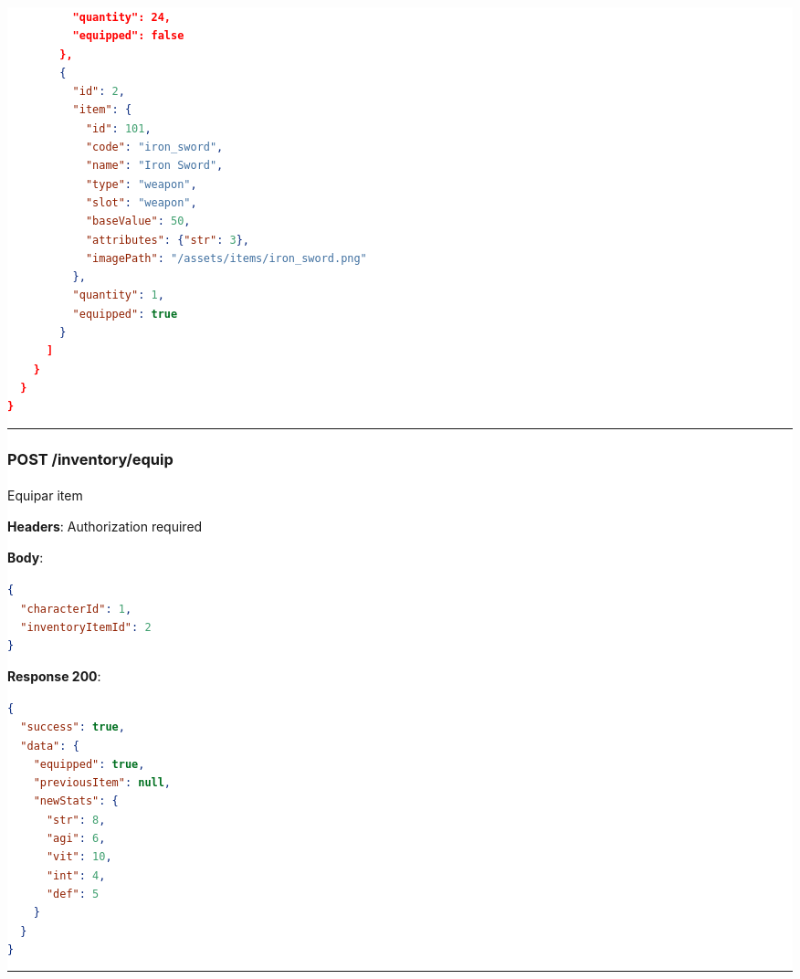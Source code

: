 ```json
          "quantity": 24,
          "equipped": false
        },
        {
          "id": 2,
          "item": {
            "id": 101,
            "code": "iron_sword",
            "name": "Iron Sword",
            "type": "weapon",
            "slot": "weapon",
            "baseValue": 50,
            "attributes": {"str": 3},
            "imagePath": "/assets/items/iron_sword.png"
          },
          "quantity": 1,
          "equipped": true
        }
      ]
    }
  }
}
```

---

### POST /inventory/equip

Equipar item

**Headers**: Authorization required

**Body**:
```json
{
  "characterId": 1,
  "inventoryItemId": 2
}
```

**Response 200**:
```json
{
  "success": true,
  "data": {
    "equipped": true,
    "previousItem": null,
    "newStats": {
      "str": 8,
      "agi": 6,
      "vit": 10,
      "int": 4,
      "def": 5
    }
  }
}
```

---